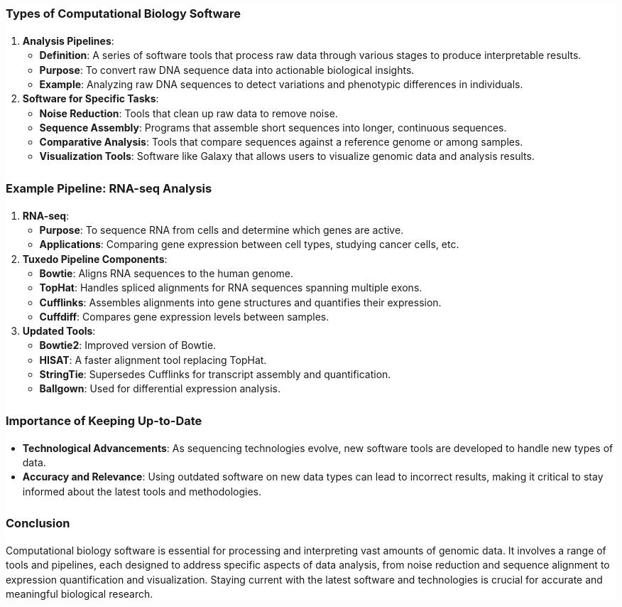 ### Types of Computational Biology Software

1. **Analysis Pipelines**:
    - **Definition**: A series of software tools that process raw data through various stages to produce interpretable results.
    - **Purpose**: To convert raw DNA sequence data into actionable biological insights.
    - **Example**: Analyzing raw DNA sequences to detect variations and phenotypic differences in individuals.
2. **Software for Specific Tasks**:
    - **Noise Reduction**: Tools that clean up raw data to remove noise.
    - **Sequence Assembly**: Programs that assemble short sequences into longer, continuous sequences.
    - **Comparative Analysis**: Tools that compare sequences against a reference genome or among samples.
    - **Visualization Tools**: Software like Galaxy that allows users to visualize genomic data and analysis results.

### Example Pipeline: RNA-seq Analysis

1. **RNA-seq**:
    - **Purpose**: To sequence RNA from cells and determine which genes are active.
    - **Applications**: Comparing gene expression between cell types, studying cancer cells, etc.
2. **Tuxedo Pipeline Components**:
    - **Bowtie**: Aligns RNA sequences to the human genome.
    - **TopHat**: Handles spliced alignments for RNA sequences spanning multiple exons.
    - **Cufflinks**: Assembles alignments into gene structures and quantifies their expression.
    - **Cuffdiff**: Compares gene expression levels between samples.
3. **Updated Tools**:
    - **Bowtie2**: Improved version of Bowtie.
    - **HISAT**: A faster alignment tool replacing TopHat.
    - **StringTie**: Supersedes Cufflinks for transcript assembly and quantification.
    - **Ballgown**: Used for differential expression analysis.

### Importance of Keeping Up-to-Date

- **Technological Advancements**: As sequencing technologies evolve, new software tools are developed to handle new types of data.
- **Accuracy and Relevance**: Using outdated software on new data types can lead to incorrect results, making it critical to stay informed about the latest tools and methodologies.

### Conclusion

Computational biology software is essential for processing and interpreting vast amounts of genomic data. It involves a range of tools and pipelines, each designed to address specific aspects of data analysis, from noise reduction and sequence alignment to expression quantification and visualization. Staying current with the latest software and technologies is crucial for accurate and meaningful biological research.